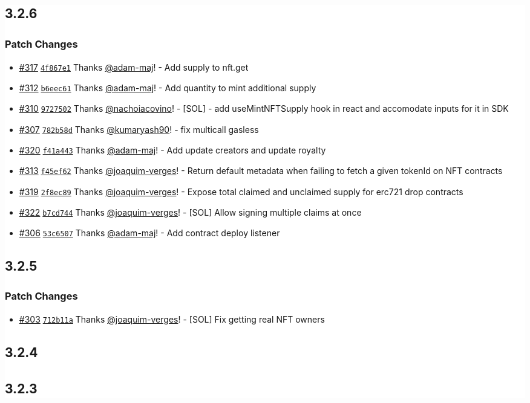 ## 3.2.6

### Patch Changes

- [#317](https://github.com/weiweb3/js/pull/317) [`4f867e1`](https://github.com/weiweb3/js/commit/4f867e15edbe5757afbf54cab207458711a8986c) Thanks [@adam-maj](https://github.com/adam-maj)! - Add supply to nft.get

- [#312](https://github.com/weiweb3/js/pull/312) [`b6eec61`](https://github.com/weiweb3/js/commit/b6eec6146c23b66a3681bbb48b173b9019254214) Thanks [@adam-maj](https://github.com/adam-maj)! - Add quantity to mint additional supply

- [#310](https://github.com/weiweb3/js/pull/310) [`9727502`](https://github.com/weiweb3/js/commit/9727502eb30ac139382b7c7c8e8fc0967cbfbcf1) Thanks [@nachoiacovino](https://github.com/nachoiacovino)! - [SOL] - add useMintNFTSupply hook in react and accomodate inputs for it in SDK

- [#307](https://github.com/weiweb3/js/pull/307) [`782b58d`](https://github.com/weiweb3/js/commit/782b58d3f6a3b49ff9b3d837551db5161f96171a) Thanks [@kumaryash90](https://github.com/kumaryash90)! - fix multicall gasless

- [#320](https://github.com/weiweb3/js/pull/320) [`f41a443`](https://github.com/weiweb3/js/commit/f41a443c5785240197607b5bf93ff18a1c8e8307) Thanks [@adam-maj](https://github.com/adam-maj)! - Add update creators and update royalty

- [#313](https://github.com/weiweb3/js/pull/313) [`f45ef62`](https://github.com/weiweb3/js/commit/f45ef62128cfefe06275a38440c90d45e9f3cef7) Thanks [@joaquim-verges](https://github.com/joaquim-verges)! - Return default metadata when failing to fetch a given tokenId on NFT contracts

- [#319](https://github.com/weiweb3/js/pull/319) [`2f8ec89`](https://github.com/weiweb3/js/commit/2f8ec89c4c83ae577092c840c198e6fcfb114e69) Thanks [@joaquim-verges](https://github.com/joaquim-verges)! - Expose total claimed and unclaimed supply for erc721 drop contracts

- [#322](https://github.com/weiweb3/js/pull/322) [`b7cd744`](https://github.com/weiweb3/js/commit/b7cd744cd0482a6c3fe5ae0c858f20cd380d4114) Thanks [@joaquim-verges](https://github.com/joaquim-verges)! - [SOL] Allow signing multiple claims at once

- [#306](https://github.com/weiweb3/js/pull/306) [`53c6507`](https://github.com/weiweb3/js/commit/53c65076696a43bd9a7e58a7493d4e65c172900f) Thanks [@adam-maj](https://github.com/adam-maj)! - Add contract deploy listener

## 3.2.5

### Patch Changes

- [#303](https://github.com/weiweb3/js/pull/303) [`712b11a`](https://github.com/weiweb3/js/commit/712b11a43e389ae10b7f09648779a69c05b2c913) Thanks [@joaquim-verges](https://github.com/joaquim-verges)! - [SOL] Fix getting real NFT owners

## 3.2.4

## 3.2.3
